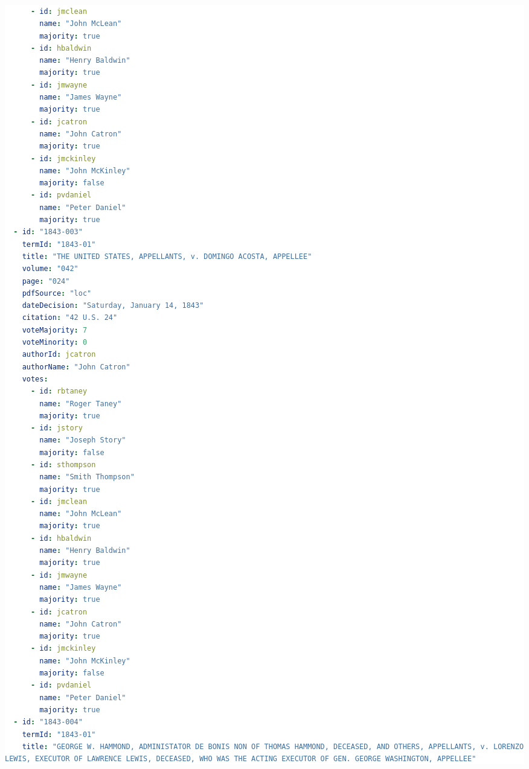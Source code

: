 ```yaml
      - id: jmclean
        name: "John McLean"
        majority: true
      - id: hbaldwin
        name: "Henry Baldwin"
        majority: true
      - id: jmwayne
        name: "James Wayne"
        majority: true
      - id: jcatron
        name: "John Catron"
        majority: true
      - id: jmckinley
        name: "John McKinley"
        majority: false
      - id: pvdaniel
        name: "Peter Daniel"
        majority: true
  - id: "1843-003"
    termId: "1843-01"
    title: "THE UNITED STATES, APPELLANTS, v. DOMINGO ACOSTA, APPELLEE"
    volume: "042"
    page: "024"
    pdfSource: "loc"
    dateDecision: "Saturday, January 14, 1843"
    citation: "42 U.S. 24"
    voteMajority: 7
    voteMinority: 0
    authorId: jcatron
    authorName: "John Catron"
    votes:
      - id: rbtaney
        name: "Roger Taney"
        majority: true
      - id: jstory
        name: "Joseph Story"
        majority: false
      - id: sthompson
        name: "Smith Thompson"
        majority: true
      - id: jmclean
        name: "John McLean"
        majority: true
      - id: hbaldwin
        name: "Henry Baldwin"
        majority: true
      - id: jmwayne
        name: "James Wayne"
        majority: true
      - id: jcatron
        name: "John Catron"
        majority: true
      - id: jmckinley
        name: "John McKinley"
        majority: false
      - id: pvdaniel
        name: "Peter Daniel"
        majority: true
  - id: "1843-004"
    termId: "1843-01"
    title: "GEORGE W. HAMMOND, ADMINISTATOR DE BONIS NON OF THOMAS HAMMOND, DECEASED, AND OTHERS, APPELLANTS, v. LORENZO LEWIS, EXECUTOR OF LAWRENCE LEWIS, DECEASED, WHO WAS THE ACTING EXECUTOR OF GEN. GEORGE WASHINGTON, APPELLEE"
```